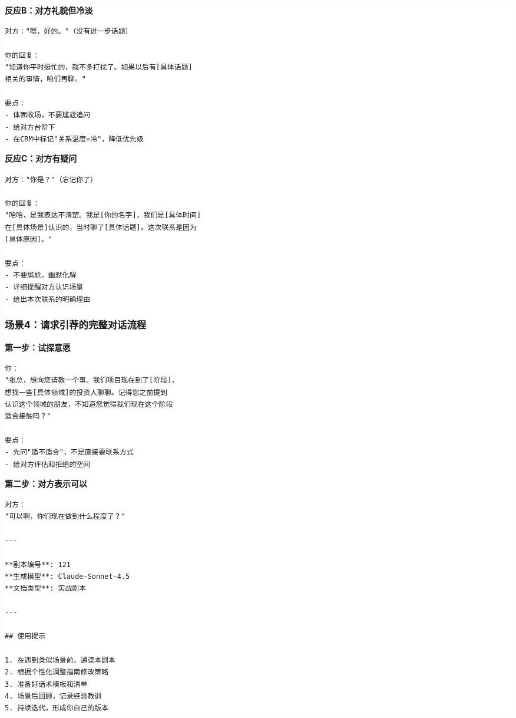 **反应B：对方礼貌但冷淡**
```
对方："嗯，好的。"（没有进一步话题）

你的回复：
"知道你平时挺忙的，就不多打扰了。如果以后有[具体话题]
相关的事情，咱们再聊。"

要点：
- 体面收场，不要尴尬追问
- 给对方台阶下
- 在CRM中标记"关系温度=冷"，降低优先级
```

**反应C：对方有疑问**
```
对方："你是？"（忘记你了）

你的回复：
"哈哈，是我表达不清楚。我是[你的名字]，我们是[具体时间]
在[具体场景]认识的，当时聊了[具体话题]。这次联系是因为
[具体原因]。"

要点：
- 不要尴尬，幽默化解
- 详细提醒对方认识场景
- 给出本次联系的明确理由
```

### 场景4：请求引荐的完整对话流程

**第一步：试探意愿**
```
你：
"张总，想向您请教一个事。我们项目现在到了[阶段]，
想找一些[具体领域]的投资人聊聊。记得您之前提到
认识这个领域的朋友，不知道您觉得我们现在这个阶段
适合接触吗？"

要点：
- 先问"适不适合"，不是直接要联系方式
- 给对方评估和拒绝的空间
```

**第二步：对方表示可以**
```
对方：
"可以啊，你们现在做到什么程度了？"

---

**剧本编号**: 121  
**生成模型**: Claude-Sonnet-4.5  
**文档类型**: 实战剧本

---

## 使用提示

1. 在遇到类似场景前，通读本剧本
2. 根据个性化调整指南修改策略
3. 准备好话术模板和清单
4. 场景后回顾，记录经验教训
5. 持续迭代，形成你自己的版本
